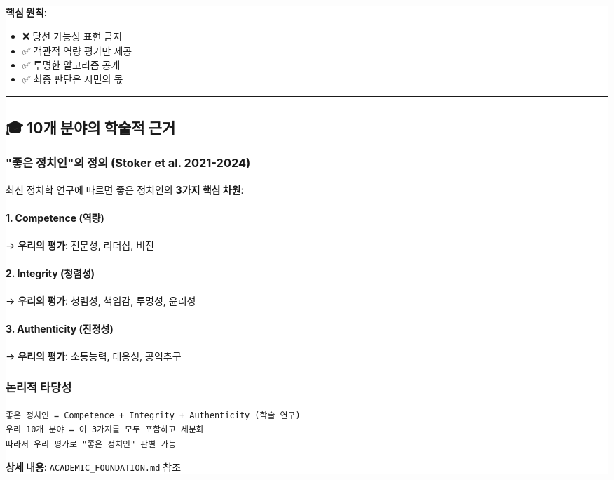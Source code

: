 **핵심 원칙**:
- ❌ 당선 가능성 표현 금지
- ✅ 객관적 역량 평가만 제공
- ✅ 투명한 알고리즘 공개
- ✅ 최종 판단은 시민의 몫

---

## 🎓 10개 분야의 학술적 근거

### "좋은 정치인"의 정의 (Stoker et al. 2021-2024)

최신 정치학 연구에 따르면 좋은 정치인의 **3가지 핵심 차원**:

#### 1. Competence (역량)
→ **우리의 평가**: 전문성, 리더십, 비전

#### 2. Integrity (청렴성)
→ **우리의 평가**: 청렴성, 책임감, 투명성, 윤리성

#### 3. Authenticity (진정성)
→ **우리의 평가**: 소통능력, 대응성, 공익추구

### 논리적 타당성
```
좋은 정치인 = Competence + Integrity + Authenticity (학술 연구)
우리 10개 분야 = 이 3가지를 모두 포함하고 세분화
따라서 우리 평가로 "좋은 정치인" 판별 가능
```

**상세 내용**: `ACADEMIC_FOUNDATION.md` 참조

